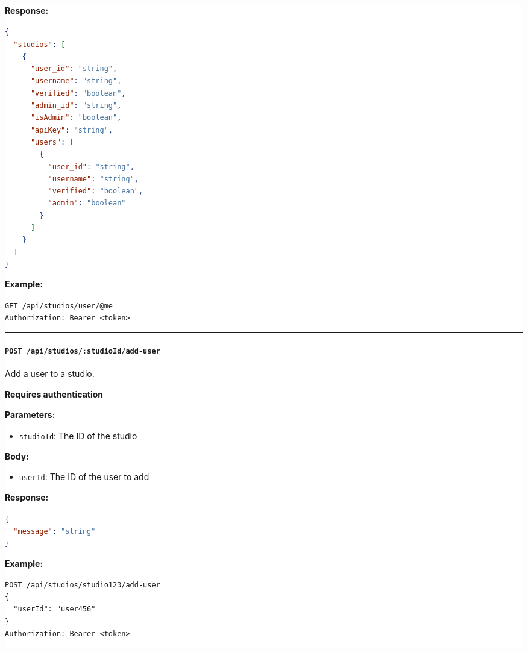 **Response:**
```json
{
  "studios": [
    {
      "user_id": "string",
      "username": "string",
      "verified": "boolean",
      "admin_id": "string",
      "isAdmin": "boolean",
      "apiKey": "string",
      "users": [
        {
          "user_id": "string",
          "username": "string",
          "verified": "boolean",
          "admin": "boolean"
        }
      ]
    }
  ]
}
```
**Example:**
```http
GET /api/studios/user/@me
Authorization: Bearer <token>
```

---

#### `POST /api/studios/:studioId/add-user`
Add a user to a studio.

**Requires authentication**

**Parameters:**
- `studioId`: The ID of the studio

**Body:**
- `userId`: The ID of the user to add

**Response:**
```json
{
  "message": "string"
}
```
**Example:**
```http
POST /api/studios/studio123/add-user
{
  "userId": "user456"
}
Authorization: Bearer <token>
```

---